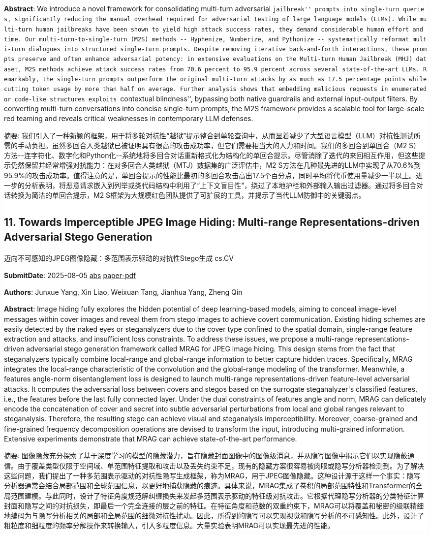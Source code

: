 **Abstract**: We introduce a novel framework for consolidating multi-turn adversarial ``jailbreak'' prompts into single-turn queries, significantly reducing the manual overhead required for adversarial testing of large language models (LLMs). While multi-turn human jailbreaks have been shown to yield high attack success rates, they demand considerable human effort and time. Our multi-turn-to-single-turn (M2S) methods -- Hyphenize, Numberize, and Pythonize -- systematically reformat multi-turn dialogues into structured single-turn prompts. Despite removing iterative back-and-forth interactions, these prompts preserve and often enhance adversarial potency: in extensive evaluations on the Multi-turn Human Jailbreak (MHJ) dataset, M2S methods achieve attack success rates from 70.6 percent to 95.9 percent across several state-of-the-art LLMs. Remarkably, the single-turn prompts outperform the original multi-turn attacks by as much as 17.5 percentage points while cutting token usage by more than half on average. Further analysis shows that embedding malicious requests in enumerated or code-like structures exploits ``contextual blindness'', bypassing both native guardrails and external input-output filters. By converting multi-turn conversations into concise single-turn prompts, the M2S framework provides a scalable tool for large-scale red teaming and reveals critical weaknesses in contemporary LLM defenses.

摘要: 我们引入了一种新颖的框架，用于将多轮对抗性“越狱”提示整合到单轮查询中，从而显着减少了大型语言模型（LLM）对抗性测试所需的手动负担。虽然多回合人类越狱已被证明具有很高的攻击成功率，但它们需要相当大的人力和时间。我们的多回合到单回合（M2 S）方法--连字符化、数字化和Python化--系统地将多回合对话重新格式化为结构化的单回合提示。尽管消除了迭代的来回相互作用，但这些提示仍然保留并经常增强对抗能力：在对多回合人类越狱（MTJ）数据集的广泛评估中，M2 S方法在几种最先进的LLM中实现了从70.6%到95.9%的攻击成功率。值得注意的是，单回合提示的性能比最初的多回合攻击高出17.5个百分点，同时平均将代币使用量减少一半以上。进一步的分析表明，将恶意请求嵌入到列举或类代码结构中利用了“上下文盲目性”，绕过了本地护栏和外部输入输出过滤器。通过将多回合对话转换为简洁的单回合提示，M2 S框架为大规模红色团队提供了可扩展的工具，并揭示了当代LLM防御中的关键弱点。



## **11. Towards Imperceptible JPEG Image Hiding: Multi-range Representations-driven Adversarial Stego Generation**

迈向不可感知的JPEG图像隐藏：多范围表示驱动的对抗性Stego生成 cs.CV

**SubmitDate**: 2025-08-05    [abs](http://arxiv.org/abs/2507.08343v2) [paper-pdf](http://arxiv.org/pdf/2507.08343v2)

**Authors**: Junxue Yang, Xin Liao, Weixuan Tang, Jianhua Yang, Zheng Qin

**Abstract**: Image hiding fully explores the hidden potential of deep learning-based models, aiming to conceal image-level messages within cover images and reveal them from stego images to achieve covert communication. Existing hiding schemes are easily detected by the naked eyes or steganalyzers due to the cover type confined to the spatial domain, single-range feature extraction and attacks, and insufficient loss constraints. To address these issues, we propose a multi-range representations-driven adversarial stego generation framework called MRAG for JPEG image hiding. This design stems from the fact that steganalyzers typically combine local-range and global-range information to better capture hidden traces. Specifically, MRAG integrates the local-range characteristic of the convolution and the global-range modeling of the transformer. Meanwhile, a features angle-norm disentanglement loss is designed to launch multi-range representations-driven feature-level adversarial attacks. It computes the adversarial loss between covers and stegos based on the surrogate steganalyzer's classified features, i.e., the features before the last fully connected layer. Under the dual constraints of features angle and norm, MRAG can delicately encode the concatenation of cover and secret into subtle adversarial perturbations from local and global ranges relevant to steganalysis. Therefore, the resulting stego can achieve visual and steganalysis imperceptibility. Moreover, coarse-grained and fine-grained frequency decomposition operations are devised to transform the input, introducing multi-grained information. Extensive experiments demonstrate that MRAG can achieve state-of-the-art performance.

摘要: 图像隐藏充分探索了基于深度学习的模型的隐藏潜力，旨在隐藏封面图像中的图像级消息，并从隐写图像中揭示它们以实现隐蔽通信。由于覆盖类型仅限于空间域、单范围特征提取和攻击以及丢失约束不足，现有的隐藏方案很容易被肉眼或隐写分析器检测到。为了解决这些问题，我们提出了一种多范围表示驱动的对抗性隐写生成框架，称为MRAG，用于JPEG图像隐藏。这种设计源于这样一个事实：隐写分析器通常会结合局部范围和全球范围信息，以更好地捕获隐藏的痕迹。具体来说，MRAG集成了卷积的局部范围特性和Transformer的全局范围建模。与此同时，设计了特征角度规范解纠缠损失来发起多范围表示驱动的特征级对抗攻击。它根据代理隐写分析器的分类特征计算封面和隐写之间的对抗损失，即最后一个完全连接的层之前的特征。在特征角度和范数的双重约束下，MRAG可以将覆盖和秘密的级联精细地编码为与隐写分析相关的局部和全局范围的细微对抗性扰动。因此，所得到的隐写可以实现视觉和隐写分析的不可感知性。此外，设计了粗粒度和细粒度的频率分解操作来转换输入，引入多粒度信息。大量实验表明MRAG可以实现最先进的性能。
